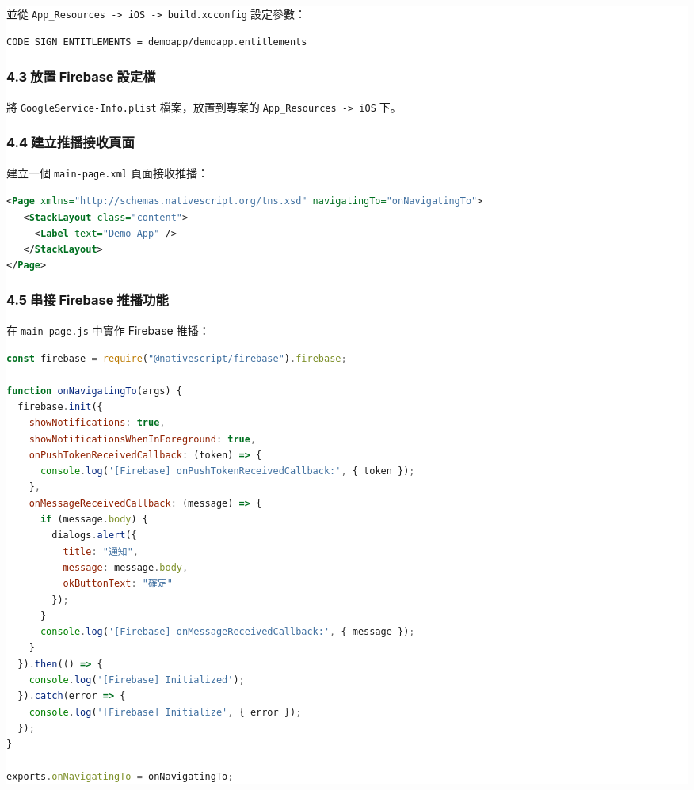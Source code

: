 並從 `App_Resources -> iOS -> build.xcconfig` 設定參數：

```
CODE_SIGN_ENTITLEMENTS = demoapp/demoapp.entitlements
```

### 4.3 放置 Firebase 設定檔

將 `GoogleService-Info.plist` 檔案，放置到專案的 `App_Resources -> iOS` 下。

### 4.4 建立推播接收頁面

建立一個 `main-page.xml` 頁面接收推播：

```xml
<Page xmlns="http://schemas.nativescript.org/tns.xsd" navigatingTo="onNavigatingTo">  
   <StackLayout class="content">     
     <Label text="Demo App" />  
   </StackLayout>
</Page>
```

### 4.5 串接 Firebase 推播功能

在 `main-page.js` 中實作 Firebase 推播：

```javascript
const firebase = require("@nativescript/firebase").firebase;

function onNavigatingTo(args) {
  firebase.init({
    showNotifications: true,
    showNotificationsWhenInForeground: true,
    onPushTokenReceivedCallback: (token) => {
      console.log('[Firebase] onPushTokenReceivedCallback:', { token });
    },
    onMessageReceivedCallback: (message) => {
      if (message.body) {  
        dialogs.alert({
          title: "通知",
          message: message.body,
          okButtonText: "確定"
        });
      }
      console.log('[Firebase] onMessageReceivedCallback:', { message });
    }
  }).then(() => {  
    console.log('[Firebase] Initialized');
  }).catch(error => {  
    console.log('[Firebase] Initialize', { error });
  });
}

exports.onNavigatingTo = onNavigatingTo;
```
